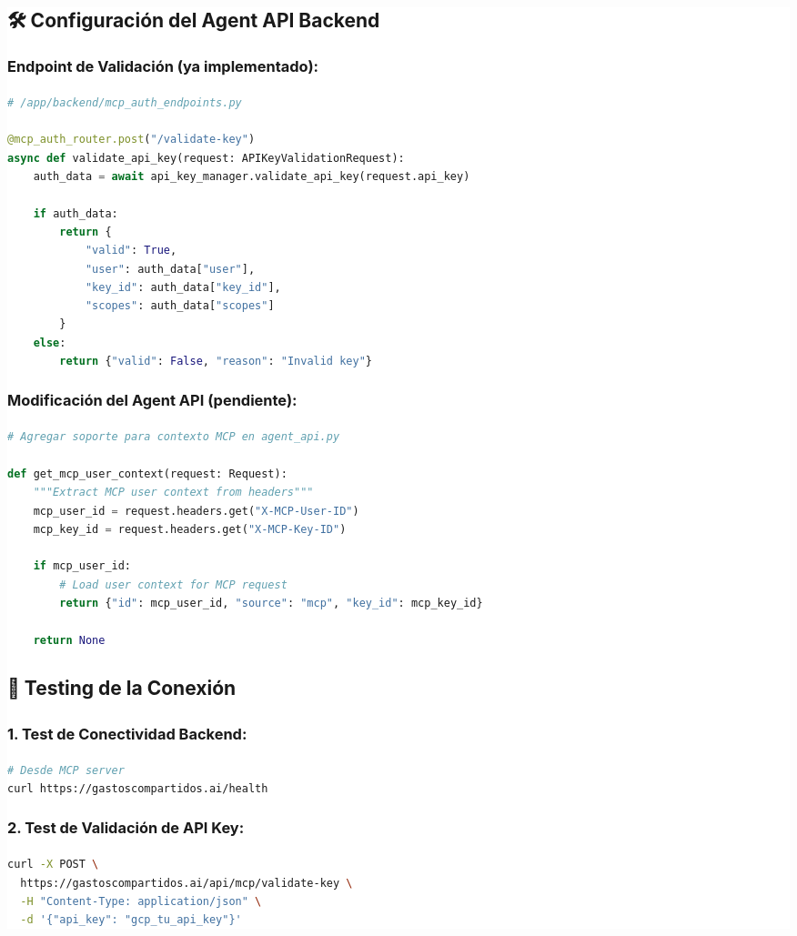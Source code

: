 ## 🛠️ **Configuración del Agent API Backend**

### **Endpoint de Validación (ya implementado):**

```python
# /app/backend/mcp_auth_endpoints.py

@mcp_auth_router.post("/validate-key")
async def validate_api_key(request: APIKeyValidationRequest):
    auth_data = await api_key_manager.validate_api_key(request.api_key)
    
    if auth_data:
        return {
            "valid": True,
            "user": auth_data["user"],
            "key_id": auth_data["key_id"],
            "scopes": auth_data["scopes"]
        }
    else:
        return {"valid": False, "reason": "Invalid key"}
```

### **Modificación del Agent API (pendiente):**

```python
# Agregar soporte para contexto MCP en agent_api.py

def get_mcp_user_context(request: Request):
    """Extract MCP user context from headers"""
    mcp_user_id = request.headers.get("X-MCP-User-ID")
    mcp_key_id = request.headers.get("X-MCP-Key-ID")
    
    if mcp_user_id:
        # Load user context for MCP request
        return {"id": mcp_user_id, "source": "mcp", "key_id": mcp_key_id}
    
    return None
```

## 🔄 **Testing de la Conexión**

### **1. Test de Conectividad Backend:**
```bash
# Desde MCP server
curl https://gastoscompartidos.ai/health
```

### **2. Test de Validación de API Key:**
```bash
curl -X POST \
  https://gastoscompartidos.ai/api/mcp/validate-key \
  -H "Content-Type: application/json" \
  -d '{"api_key": "gcp_tu_api_key"}'
```

